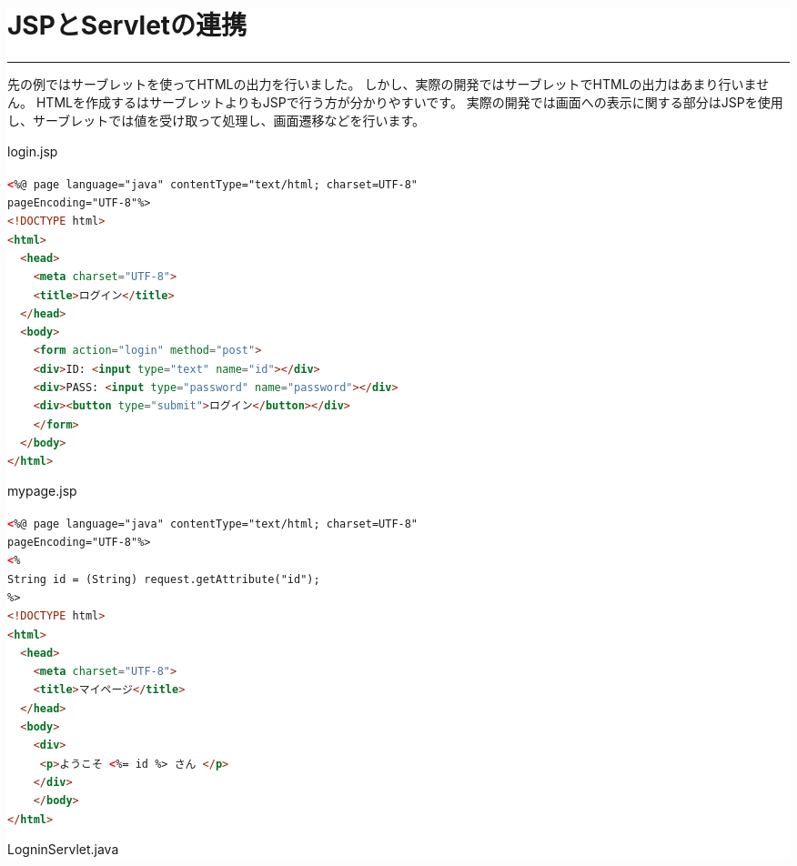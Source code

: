 # JSPとServletの連携

---

先の例ではサーブレットを使ってHTMLの出力を行いました。
しかし、実際の開発ではサーブレットでHTMLの出力はあまり行いません。
HTMLを作成するはサーブレットよりもJSPで行う方が分かりやすいです。
実際の開発では画面への表示に関する部分はJSPを使用し、サーブレットでは値を受け取って処理し、画面遷移などを行います。

login.jsp

```html
<%@ page language="java" contentType="text/html; charset=UTF-8"
pageEncoding="UTF-8"%>
<!DOCTYPE html>
<html>
  <head>
    <meta charset="UTF-8">
    <title>ログイン</title>
  </head>
  <body>
    <form action="login" method="post">
    <div>ID: <input type="text" name="id"></div>
    <div>PASS: <input type="password" name="password"></div>
    <div><button type="submit">ログイン</button></div>
    </form>
  </body>
</html>
```

mypage.jsp

```html
<%@ page language="java" contentType="text/html; charset=UTF-8"
pageEncoding="UTF-8"%>
<%
String id = (String) request.getAttribute("id");
%>
<!DOCTYPE html>
<html>
  <head>
    <meta charset="UTF-8">
    <title>マイページ</title>
  </head>
  <body>
    <div>
     <p>ようこそ <%= id %> さん </p>
    </div>
    </body>
</html>
```

LogninServlet.java
